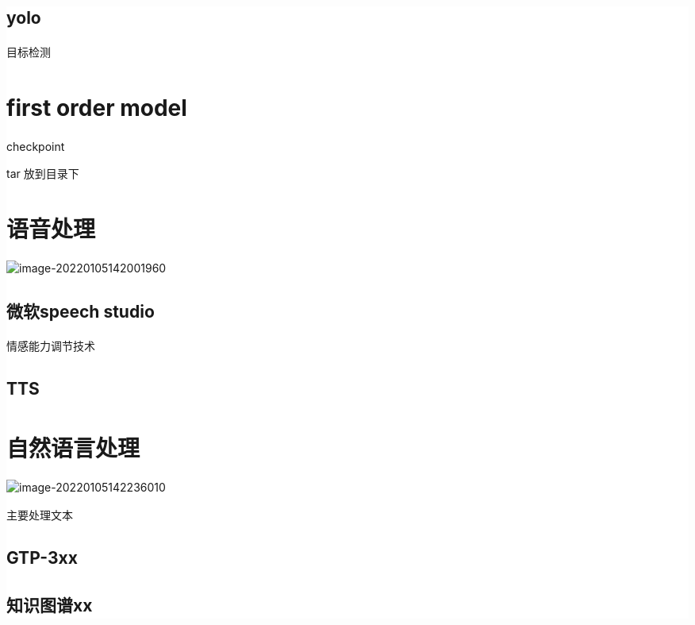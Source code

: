 

## yolo

目标检测





# first order model

checkpoint

tar 放到目录下





# 语音处理

![image-20220105142001960](https://gitee.com/simple_one1/pic/raw/master/image-20220105142001960.png)





## 微软speech studio



情感能力调节技术



## TTS





# 自然语言处理

![image-20220105142236010](https://gitee.com/simple_one1/pic/raw/master/image-20220105142236010.png)

主要处理文本



## GTP-3xx







## 知识图谱xx
